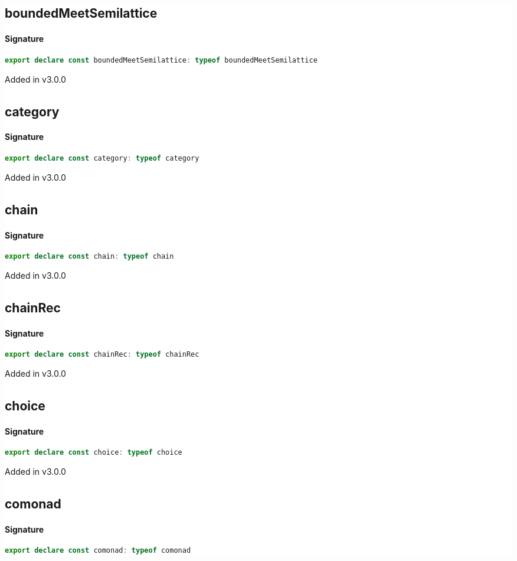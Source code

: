 ## boundedMeetSemilattice

**Signature**

```ts
export declare const boundedMeetSemilattice: typeof boundedMeetSemilattice
```

Added in v3.0.0

## category

**Signature**

```ts
export declare const category: typeof category
```

Added in v3.0.0

## chain

**Signature**

```ts
export declare const chain: typeof chain
```

Added in v3.0.0

## chainRec

**Signature**

```ts
export declare const chainRec: typeof chainRec
```

Added in v3.0.0

## choice

**Signature**

```ts
export declare const choice: typeof choice
```

Added in v3.0.0

## comonad

**Signature**

```ts
export declare const comonad: typeof comonad
```
